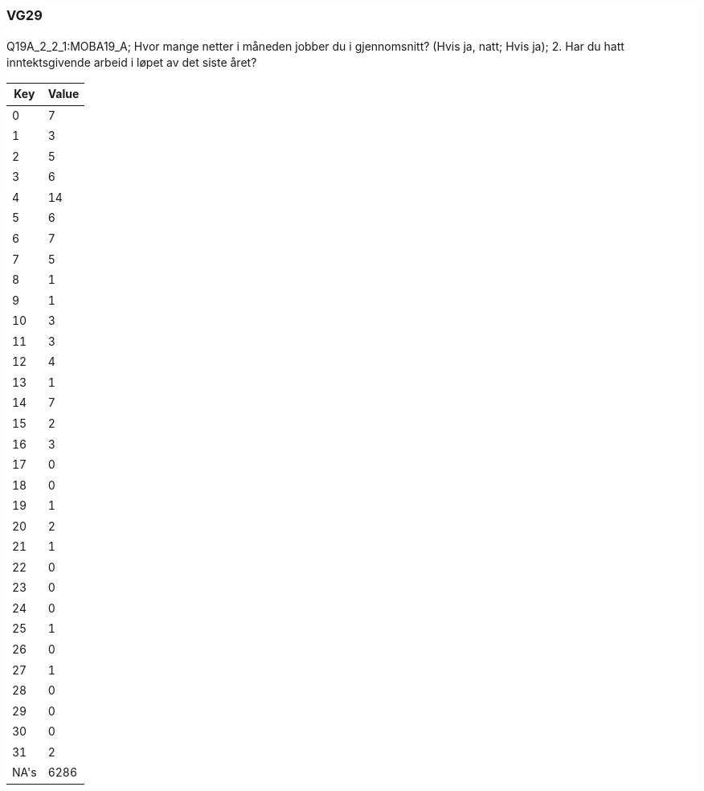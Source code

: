 
### VG29
Q19A_2_2_1:MOBA19_A; Hvor mange netter i måneden jobber du i gjennomsnitt? (Hvis ja, natt; Hvis ja); 2. Har du hatt inntektsgivende arbeid i løpet av det siste året?


| Key | Value |
| --- | ----- |
| 0 | 7 |
| 1 | 3 |
| 2 | 5 |
| 3 | 6 |
| 4 | 14 |
| 5 | 6 |
| 6 | 7 |
| 7 | 5 |
| 8 | 1 |
| 9 | 1 |
| 10 | 3 |
| 11 | 3 |
| 12 | 4 |
| 13 | 1 |
| 14 | 7 |
| 15 | 2 |
| 16 | 3 |
| 17 | 0 |
| 18 | 0 |
| 19 | 1 |
| 20 | 2 |
| 21 | 1 |
| 22 | 0 |
| 23 | 0 |
| 24 | 0 |
| 25 | 1 |
| 26 | 0 |
| 27 | 1 |
| 28 | 0 |
| 29 | 0 |
| 30 | 0 |
| 31 | 2 |
| NA's | 6286 |
